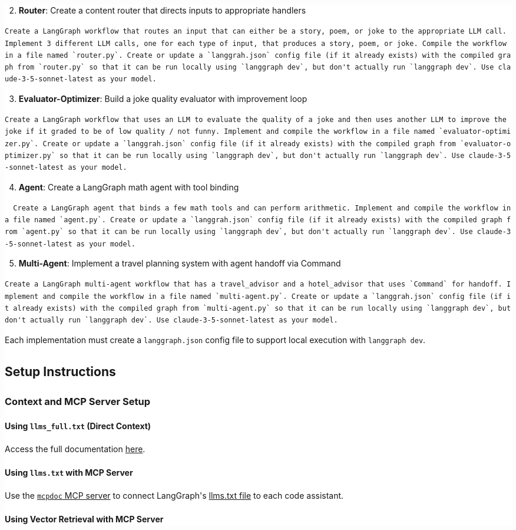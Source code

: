 2. **Router**: Create a content router that directs inputs to appropriate handlers

```
Create a LangGraph workflow that routes an input that can either be a story, poem, or joke to the appropriate LLM call. Implement 3 different LLM calls, one for each type of input, that produces a story, poem, or joke. Compile the workflow in a file named `router.py`. Create or update a `langgrah.json` config file (if it already exists) with the compiled graph from `router.py` so that it can be run locally using `langgraph dev`, but don't actually run `langgraph dev`. Use claude-3-5-sonnet-latest as your model. 
```
3. **Evaluator-Optimizer**: Build a joke quality evaluator with improvement loop

```
Create a LangGraph workflow that uses an LLM to evaluate the quality of a joke and then uses another LLM to improve the joke if it graded to be of low quality / not funny. Implement and compile the workflow in a file named `evaluator-optimizer.py`. Create or update a `langgrah.json` config file (if it already exists) with the compiled graph from `evaluator-optimizer.py` so that it can be run locally using `langgraph dev`, but don't actually run `langgraph dev`. Use claude-3-5-sonnet-latest as your model. 
```

4. **Agent**: Create a LangGraph math agent with tool binding

```
  Create a LangGraph agent that binds a few math tools and can perform arithmetic. Implement and compile the workflow in a file named `agent.py`. Create or update a `langgrah.json` config file (if it already exists) with the compiled graph from `agent.py` so that it can be run locally using `langgraph dev`, but don't actually run `langgraph dev`. Use claude-3-5-sonnet-latest as your model. 
```

5. **Multi-Agent**: Implement a travel planning system with agent handoff via Command

```
Create a LangGraph multi-agent workflow that has a travel_advisor and a hotel_advisor that uses `Command` for handoff. Implement and compile the workflow in a file named `multi-agent.py`. Create or update a `langgrah.json` config file (if it already exists) with the compiled graph from `multi-agent.py` so that it can be run locally using `langgraph dev`, but don't actually run `langgraph dev`. Use claude-3-5-sonnet-latest as your model. 
```

Each implementation must create a `langgraph.json` config file to support local execution with `langgraph dev`.

## Setup Instructions

### Context and MCP Server Setup

#### Using `llms_full.txt` (Direct Context)
Access the full documentation [here](https://langchain-ai.github.io/langgraph/llms-full.txt).

#### Using `llms.txt` with MCP Server
Use the [`mcpdoc` MCP server](https://github.com/langchain-ai/mcpdoc) to connect LangGraph's [llms.txt file](https://langchain-ai.github.io/langgraph/llms.txt) to each code assistant.

#### Using Vector Retrieval with MCP Server
